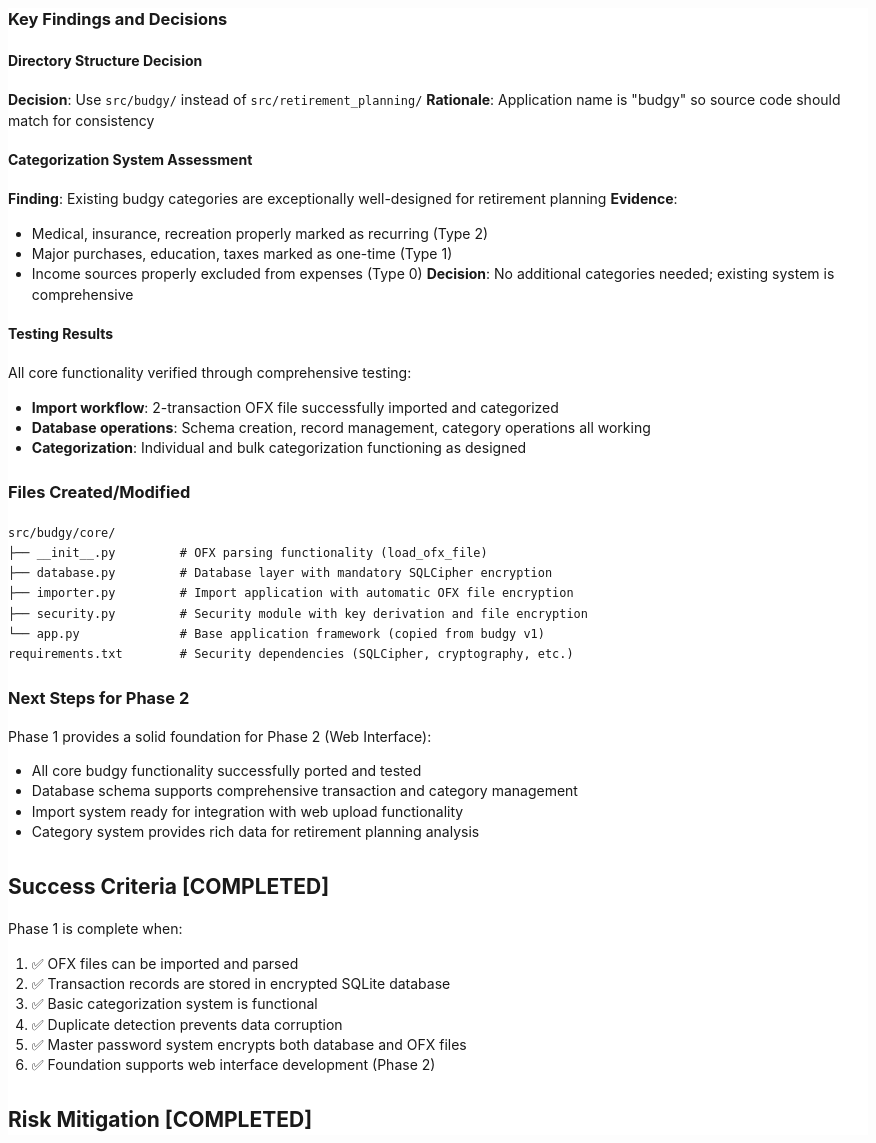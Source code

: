### Key Findings and Decisions

#### Directory Structure Decision
**Decision**: Use `src/budgy/` instead of `src/retirement_planning/`
**Rationale**: Application name is "budgy" so source code should match for consistency

#### Categorization System Assessment
**Finding**: Existing budgy categories are exceptionally well-designed for retirement planning
**Evidence**: 
- Medical, insurance, recreation properly marked as recurring (Type 2)
- Major purchases, education, taxes marked as one-time (Type 1)  
- Income sources properly excluded from expenses (Type 0)
**Decision**: No additional categories needed; existing system is comprehensive

#### Testing Results
All core functionality verified through comprehensive testing:
- **Import workflow**: 2-transaction OFX file successfully imported and categorized
- **Database operations**: Schema creation, record management, category operations all working
- **Categorization**: Individual and bulk categorization functioning as designed

### Files Created/Modified
```
src/budgy/core/
├── __init__.py         # OFX parsing functionality (load_ofx_file)
├── database.py         # Database layer with mandatory SQLCipher encryption
├── importer.py         # Import application with automatic OFX file encryption
├── security.py         # Security module with key derivation and file encryption
└── app.py              # Base application framework (copied from budgy v1)
requirements.txt        # Security dependencies (SQLCipher, cryptography, etc.)
```

### Next Steps for Phase 2
Phase 1 provides a solid foundation for Phase 2 (Web Interface):
- All core budgy functionality successfully ported and tested
- Database schema supports comprehensive transaction and category management
- Import system ready for integration with web upload functionality
- Category system provides rich data for retirement planning analysis

## Success Criteria **[COMPLETED]**

Phase 1 is complete when:
1. ✅ OFX files can be imported and parsed
2. ✅ Transaction records are stored in encrypted SQLite database
3. ✅ Basic categorization system is functional
4. ✅ Duplicate detection prevents data corruption
5. ✅ Master password system encrypts both database and OFX files
6. ✅ Foundation supports web interface development (Phase 2)

## Risk Mitigation **[COMPLETED]**
